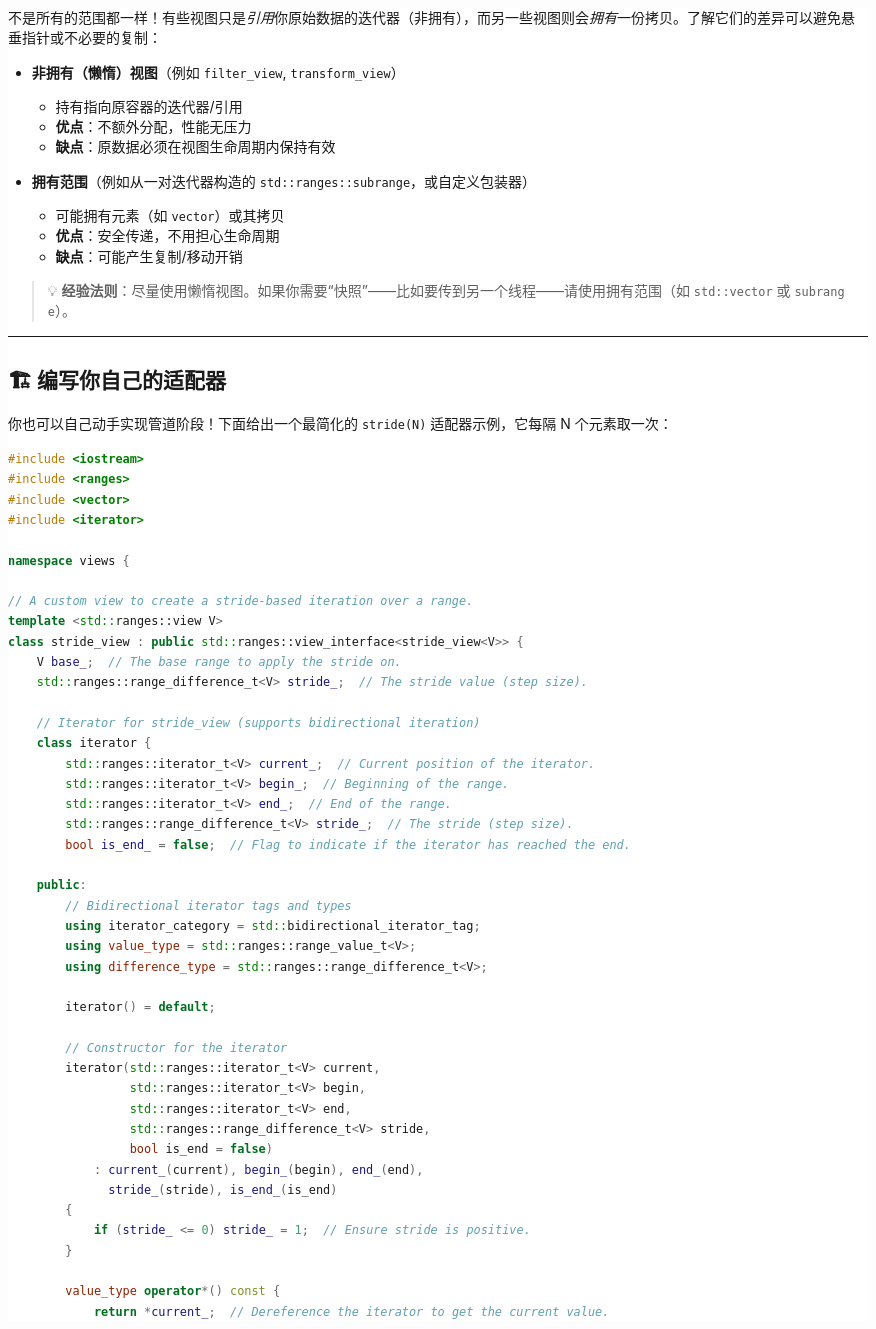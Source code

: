 不是所有的范围都一样！有些视图只是*引用*你原始数据的迭代器（非拥有），而另一些视图则会*拥有*一份拷贝。了解它们的差异可以避免悬垂指针或不必要的复制：

* **非拥有（懒惰）视图**（例如 `filter_view`, `transform_view`）

  * 持有指向原容器的迭代器/引用
  * **优点**：不额外分配，性能无压力
  * **缺点**：原数据必须在视图生命周期内保持有效

* **拥有范围**（例如从一对迭代器构造的 `std::ranges::subrange`，或自定义包装器）

  * 可能拥有元素（如 `vector`）或其拷贝
  * **优点**：安全传递，不用担心生命周期
  * **缺点**：可能产生复制/移动开销

> 💡 **经验法则**：尽量使用懒惰视图。如果你需要“快照”——比如要传到另一个线程——请使用拥有范围（如 `std::vector` 或 `subrange`）。

---

## 🏗️ 编写你自己的适配器

你也可以自己动手实现管道阶段！下面给出一个最简化的 `stride(N)` 适配器示例，它每隔 N 个元素取一次：

```cpp
#include <iostream>
#include <ranges>
#include <vector>
#include <iterator>

namespace views {

// A custom view to create a stride-based iteration over a range.
template <std::ranges::view V>
class stride_view : public std::ranges::view_interface<stride_view<V>> {
    V base_;  // The base range to apply the stride on.
    std::ranges::range_difference_t<V> stride_;  // The stride value (step size).

    // Iterator for stride_view (supports bidirectional iteration)
    class iterator {
        std::ranges::iterator_t<V> current_;  // Current position of the iterator.
        std::ranges::iterator_t<V> begin_;  // Beginning of the range.
        std::ranges::iterator_t<V> end_;  // End of the range.
        std::ranges::range_difference_t<V> stride_;  // The stride (step size).
        bool is_end_ = false;  // Flag to indicate if the iterator has reached the end.

    public:
        // Bidirectional iterator tags and types
        using iterator_category = std::bidirectional_iterator_tag;
        using value_type = std::ranges::range_value_t<V>;
        using difference_type = std::ranges::range_difference_t<V>;

        iterator() = default;

        // Constructor for the iterator
        iterator(std::ranges::iterator_t<V> current,
                 std::ranges::iterator_t<V> begin,
                 std::ranges::iterator_t<V> end,
                 std::ranges::range_difference_t<V> stride,
                 bool is_end = false)
            : current_(current), begin_(begin), end_(end), 
              stride_(stride), is_end_(is_end)
        {
            if (stride_ <= 0) stride_ = 1;  // Ensure stride is positive.
        }

        value_type operator*() const { 
            return *current_;  // Dereference the iterator to get the current value.
```